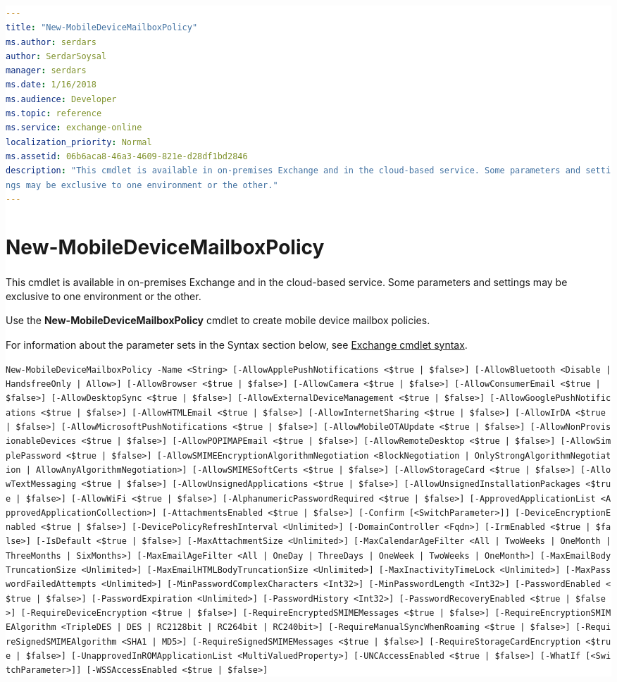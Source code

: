 ```yaml
---
title: "New-MobileDeviceMailboxPolicy"
ms.author: serdars
author: SerdarSoysal
manager: serdars
ms.date: 1/16/2018
ms.audience: Developer
ms.topic: reference
ms.service: exchange-online
localization_priority: Normal
ms.assetid: 06b6aca8-46a3-4609-821e-d28df1bd2846
description: "This cmdlet is available in on-premises Exchange and in the cloud-based service. Some parameters and settings may be exclusive to one environment or the other."
---
```


# New-MobileDeviceMailboxPolicy

This cmdlet is available in on-premises Exchange and in the cloud-based service. Some parameters and settings may be exclusive to one environment or the other. 
  
Use the **New-MobileDeviceMailboxPolicy** cmdlet to create mobile device mailbox policies.
  
For information about the parameter sets in the Syntax section below, see [Exchange cmdlet syntax](https://technet.microsoft.com/library/bb123552.aspx). 
  
```
New-MobileDeviceMailboxPolicy -Name <String> [-AllowApplePushNotifications <$true | $false>] [-AllowBluetooth <Disable | HandsfreeOnly | Allow>] [-AllowBrowser <$true | $false>] [-AllowCamera <$true | $false>] [-AllowConsumerEmail <$true | $false>] [-AllowDesktopSync <$true | $false>] [-AllowExternalDeviceManagement <$true | $false>] [-AllowGooglePushNotifications <$true | $false>] [-AllowHTMLEmail <$true | $false>] [-AllowInternetSharing <$true | $false>] [-AllowIrDA <$true | $false>] [-AllowMicrosoftPushNotifications <$true | $false>] [-AllowMobileOTAUpdate <$true | $false>] [-AllowNonProvisionableDevices <$true | $false>] [-AllowPOPIMAPEmail <$true | $false>] [-AllowRemoteDesktop <$true | $false>] [-AllowSimplePassword <$true | $false>] [-AllowSMIMEEncryptionAlgorithmNegotiation <BlockNegotiation | OnlyStrongAlgorithmNegotiation | AllowAnyAlgorithmNegotiation>] [-AllowSMIMESoftCerts <$true | $false>] [-AllowStorageCard <$true | $false>] [-AllowTextMessaging <$true | $false>] [-AllowUnsignedApplications <$true | $false>] [-AllowUnsignedInstallationPackages <$true | $false>] [-AllowWiFi <$true | $false>] [-AlphanumericPasswordRequired <$true | $false>] [-ApprovedApplicationList <ApprovedApplicationCollection>] [-AttachmentsEnabled <$true | $false>] [-Confirm [<SwitchParameter>]] [-DeviceEncryptionEnabled <$true | $false>] [-DevicePolicyRefreshInterval <Unlimited>] [-DomainController <Fqdn>] [-IrmEnabled <$true | $false>] [-IsDefault <$true | $false>] [-MaxAttachmentSize <Unlimited>] [-MaxCalendarAgeFilter <All | TwoWeeks | OneMonth | ThreeMonths | SixMonths>] [-MaxEmailAgeFilter <All | OneDay | ThreeDays | OneWeek | TwoWeeks | OneMonth>] [-MaxEmailBodyTruncationSize <Unlimited>] [-MaxEmailHTMLBodyTruncationSize <Unlimited>] [-MaxInactivityTimeLock <Unlimited>] [-MaxPasswordFailedAttempts <Unlimited>] [-MinPasswordComplexCharacters <Int32>] [-MinPasswordLength <Int32>] [-PasswordEnabled <$true | $false>] [-PasswordExpiration <Unlimited>] [-PasswordHistory <Int32>] [-PasswordRecoveryEnabled <$true | $false>] [-RequireDeviceEncryption <$true | $false>] [-RequireEncryptedSMIMEMessages <$true | $false>] [-RequireEncryptionSMIMEAlgorithm <TripleDES | DES | RC2128bit | RC264bit | RC240bit>] [-RequireManualSyncWhenRoaming <$true | $false>] [-RequireSignedSMIMEAlgorithm <SHA1 | MD5>] [-RequireSignedSMIMEMessages <$true | $false>] [-RequireStorageCardEncryption <$true | $false>] [-UnapprovedInROMApplicationList <MultiValuedProperty>] [-UNCAccessEnabled <$true | $false>] [-WhatIf [<SwitchParameter>]] [-WSSAccessEnabled <$true | $false>]

```

